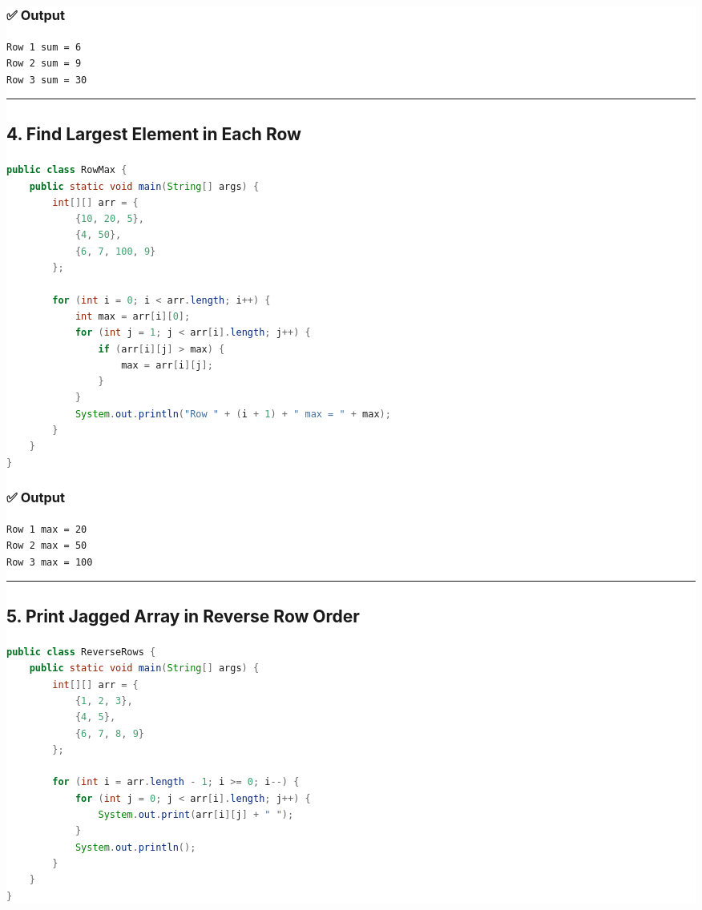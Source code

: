 ### ✅ Output
```
Row 1 sum = 6
Row 2 sum = 9
Row 3 sum = 30
```

---

## 4. Find Largest Element in Each Row

```java
public class RowMax {
    public static void main(String[] args) {
        int[][] arr = {
            {10, 20, 5},
            {4, 50},
            {6, 7, 100, 9}
        };

        for (int i = 0; i < arr.length; i++) {
            int max = arr[i][0];
            for (int j = 1; j < arr[i].length; j++) {
                if (arr[i][j] > max) {
                    max = arr[i][j];
                }
            }
            System.out.println("Row " + (i + 1) + " max = " + max);
        }
    }
}
```

### ✅ Output
```
Row 1 max = 20
Row 2 max = 50
Row 3 max = 100
```

---

## 5. Print Jagged Array in Reverse Row Order

```java
public class ReverseRows {
    public static void main(String[] args) {
        int[][] arr = {
            {1, 2, 3},
            {4, 5},
            {6, 7, 8, 9}
        };

        for (int i = arr.length - 1; i >= 0; i--) {
            for (int j = 0; j < arr[i].length; j++) {
                System.out.print(arr[i][j] + " ");
            }
            System.out.println();
        }
    }
}
```
